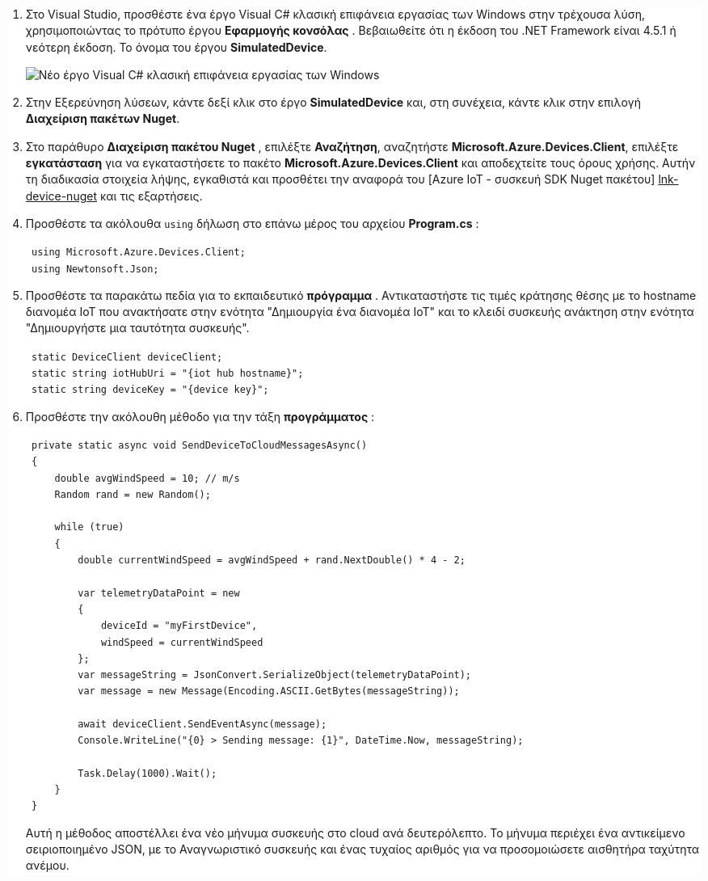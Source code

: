 1. Στο Visual Studio, προσθέστε ένα έργο Visual C# κλασική επιφάνεια εργασίας των Windows στην τρέχουσα λύση, χρησιμοποιώντας το πρότυπο έργου **Εφαρμογής κονσόλας** . Βεβαιωθείτε ότι η έκδοση του .NET Framework είναι 4.5.1 ή νεότερη έκδοση. Το όνομα του έργου **SimulatedDevice**.

    ![Νέο έργο Visual C# κλασική επιφάνεια εργασίας των Windows][10]

2. Στην Εξερεύνηση λύσεων, κάντε δεξί κλικ στο έργο **SimulatedDevice** και, στη συνέχεια, κάντε κλικ στην επιλογή **Διαχείριση πακέτων Nuget**.

3. Στο παράθυρο **Διαχείριση πακέτου Nuget** , επιλέξτε **Αναζήτηση**, αναζητήστε **Microsoft.Azure.Devices.Client**, επιλέξτε **εγκατάσταση** για να εγκαταστήσετε το πακέτο **Microsoft.Azure.Devices.Client** και αποδεχτείτε τους όρους χρήσης. Αυτήν τη διαδικασία στοιχεία λήψης, εγκαθιστά και προσθέτει την αναφορά του [Azure IoT - συσκευή SDK Nuget πακέτου] [ lnk-device-nuget] και τις εξαρτήσεις.

4. Προσθέστε τα ακόλουθα `using` δήλωση στο επάνω μέρος του αρχείου **Program.cs** :

        using Microsoft.Azure.Devices.Client;
        using Newtonsoft.Json;

5. Προσθέστε τα παρακάτω πεδία για το εκπαιδευτικό **πρόγραμμα** . Αντικαταστήστε τις τιμές κράτησης θέσης με το hostname διανομέα IoT που ανακτήσατε στην ενότητα "Δημιουργία ένα διανομέα IoT" και το κλειδί συσκευής ανάκτηση στην ενότητα "Δημιουργήστε μια ταυτότητα συσκευής".

        static DeviceClient deviceClient;
        static string iotHubUri = "{iot hub hostname}";
        static string deviceKey = "{device key}";

6. Προσθέστε την ακόλουθη μέθοδο για την τάξη **προγράμματος** :

        private static async void SendDeviceToCloudMessagesAsync()
        {
            double avgWindSpeed = 10; // m/s
            Random rand = new Random();

            while (true)
            {
                double currentWindSpeed = avgWindSpeed + rand.NextDouble() * 4 - 2;

                var telemetryDataPoint = new
                {
                    deviceId = "myFirstDevice",
                    windSpeed = currentWindSpeed
                };
                var messageString = JsonConvert.SerializeObject(telemetryDataPoint);
                var message = new Message(Encoding.ASCII.GetBytes(messageString));

                await deviceClient.SendEventAsync(message);
                Console.WriteLine("{0} > Sending message: {1}", DateTime.Now, messageString);

                Task.Delay(1000).Wait();
            }
        }

    Αυτή η μέθοδος αποστέλλει ένα νέο μήνυμα συσκευής στο cloud ανά δευτερόλεπτο. Το μήνυμα περιέχει ένα αντικείμενο σειριοποιημένο JSON, με το Αναγνωριστικό συσκευής και ένας τυχαίος αριθμός για να προσομοιώσετε αισθητήρα ταχύτητα ανέμου.


[41]: ./media/iot-hub-csharp-csharp-getstarted/run-apps1.png
[42]: ./media/iot-hub-csharp-csharp-getstarted/run-apps2.png
[43]: ./media/iot-hub-csharp-csharp-getstarted/usage.png
[10]: ./media/iot-hub-csharp-csharp-getstarted/create-identity-csharp1.png
[11]: ./media/iot-hub-csharp-csharp-getstarted/create-identity-csharp2.png
[12]: ./media/iot-hub-csharp-csharp-getstarted/create-identity-csharp3.png
[lnk-process-d2c-tutorial]: iot-hub-csharp-csharp-process-d2c.md
[lnk-hub-sdks]: iot-hub-devguide-sdks.md
[lnk-free-trial]: http://azure.microsoft.com/pricing/free-trial/
[lnk-portal]: https://portal.azure.com/
[lnk-eventhubs-tutorial]: ../event-hubs/event-hubs-csharp-ephcs-getstarted.md
[lnk-devguide-identity]: iot-hub-devguide-identity-registry.md
[lnk-servicebus-nuget]: https://www.nuget.org/packages/WindowsAzure.ServiceBus
[lnk-event-hubs-overview]: ../event-hubs/event-hubs-overview.md
[lnk-nuget-service-sdk]: https://www.nuget.org/packages/Microsoft.Azure.Devices/
[lnk-device-nuget]: https://www.nuget.org/packages/Microsoft.Azure.Devices.Client/
[lnk-transient-faults]: https://msdn.microsoft.com/library/hh680901(v=pandp.50).aspx
[lnk-connected-service]: https://visualstudiogallery.msdn.microsoft.com/e254a3a5-d72e-488e-9bd3-8fee8e0cd1d6
[lnk-device-management]: iot-hub-device-management-get-started.md
[lnk-gateway-SDK]: iot-hub-linux-gateway-sdk-get-started.md
[lnk-connect-device]: https://azure.microsoft.com/develop/iot/